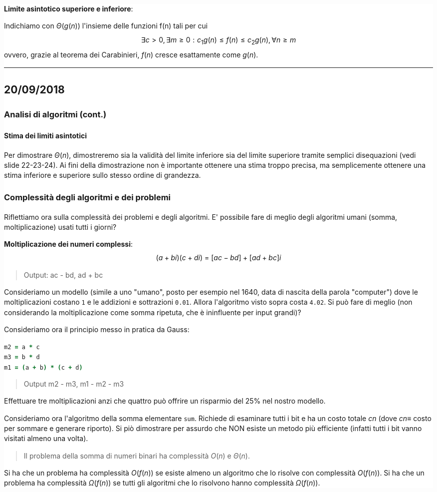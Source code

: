 
__Limite asintotico superiore e inferiore__:

Indichiamo con $\Theta(g(n))$ l'insieme delle funzioni f(n) tali per cui
$$\exists c > 0, \exists m \ge 0 :c_1 g(n) \le f(n) \le c_2 g(n), \forall n \ge m$$
ovvero, grazie al teorema dei Carabinieri, $f(n)$ cresce esattamente come $g(n)$.

----

## 20/09/2018

### Analisi di algoritmi (cont.)

#### Stima dei limiti asintotici

Per dimostrare $\Theta(n)$, dimostreremo sia la validità del limite inferiore sia del limite superiore tramite semplici disequazioni (vedi slide 22-23-24). Ai fini della dimostrazione non è importante ottenere una stima troppo precisa, ma semplicemente ottenere una stima inferiore e superiore sullo stesso ordine di grandezza.

### Complessità degli algoritmi e dei problemi

Riflettiamo ora sulla complessità dei problemi e degli algoritmi. E' possibile fare di meglio degli algoritmi umani (somma, moltiplicazione) usati tutti i giorni?

__Moltiplicazione dei numeri complessi__:
$$(a+bi)(c+di) \ = \ [ac-bd] + [ad+bc]i$$
> Output: ac - bd, ad + bc

Consideriamo un modello (simile a uno "umano", posto per esempio nel 1640, data di nascita della parola "computer") dove le moltiplicazioni costano `1` e le addizioni e sottrazioni `0.01`. Allora l'algoritmo visto sopra costa `4.02`. Si può fare di meglio (non considerando la moltiplicazione come somma ripetuta, che è ininfluente per input grandi)?

Consideriamo ora il principio messo in pratica da Gauss:

```Coffee
m2 = a * c
m3 = b * d
m1 = (a + b) * (c + d)
```

> Output m2 - m3, m1 - m2 - m3

Effettuare tre moltiplicazioni anzi che quattro può offrire un risparmio del 25% nel nostro modello.

Consideriamo ora l'algoritmo della somma elementare `sum`. Richiede di esaminare tutti i bit e ha un costo totale $cn$ (dove $cn \equiv$ costo per sommare e generare riporto). Si piò dimostrare per assurdo che NON esiste un metodo più efficiente (infatti tutti i bit vanno visitati almeno una volta).

> Il problema della somma di numeri binari ha complessità $O(n)$ e $\Theta(n)$.

Si ha che un problema ha complessità $O(f(n))$ se esiste almeno un algoritmo che lo risolve con complessità $O(f(n))$. Si ha che un problema ha complessità $\Omega(f(n))$ se tutti gli algoritmi che lo risolvono hanno complessità $\Omega(f(n))$.
